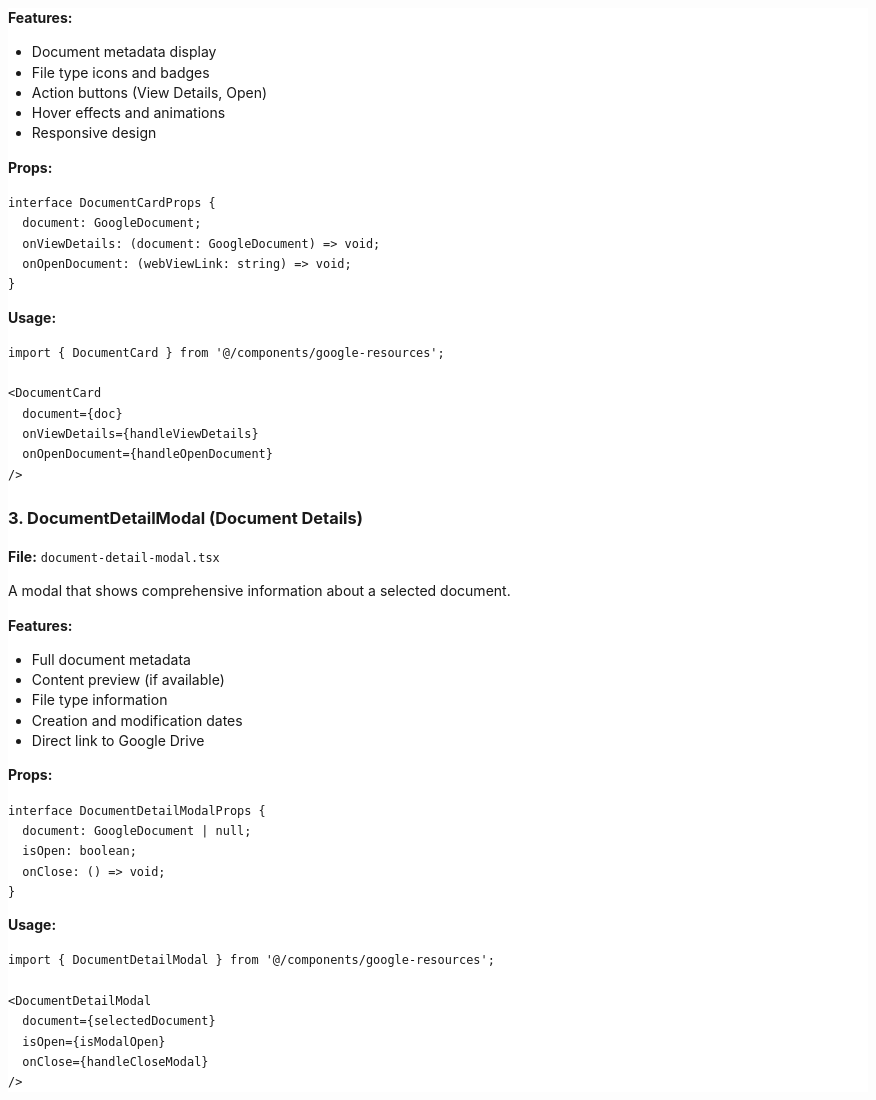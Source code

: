 **Features:**
- Document metadata display
- File type icons and badges
- Action buttons (View Details, Open)
- Hover effects and animations
- Responsive design

**Props:**
```tsx
interface DocumentCardProps {
  document: GoogleDocument;
  onViewDetails: (document: GoogleDocument) => void;
  onOpenDocument: (webViewLink: string) => void;
}
```

**Usage:**
```tsx
import { DocumentCard } from '@/components/google-resources';

<DocumentCard
  document={doc}
  onViewDetails={handleViewDetails}
  onOpenDocument={handleOpenDocument}
/>
```

### 3. **DocumentDetailModal** (Document Details)
**File:** `document-detail-modal.tsx`

A modal that shows comprehensive information about a selected document.

**Features:**
- Full document metadata
- Content preview (if available)
- File type information
- Creation and modification dates
- Direct link to Google Drive

**Props:**
```tsx
interface DocumentDetailModalProps {
  document: GoogleDocument | null;
  isOpen: boolean;
  onClose: () => void;
}
```

**Usage:**
```tsx
import { DocumentDetailModal } from '@/components/google-resources';

<DocumentDetailModal
  document={selectedDocument}
  isOpen={isModalOpen}
  onClose={handleCloseModal}
/>
```
